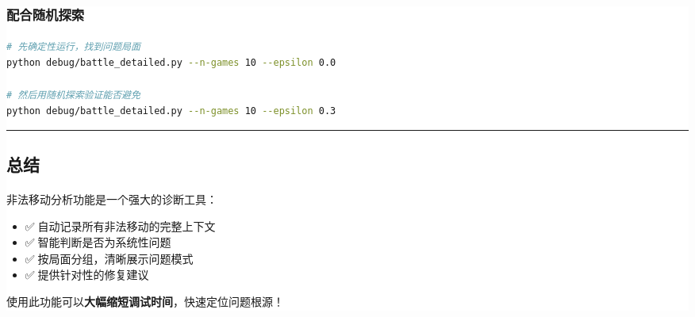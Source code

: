 ### 配合随机探索

```bash
# 先确定性运行，找到问题局面
python debug/battle_detailed.py --n-games 10 --epsilon 0.0

# 然后用随机探索验证能否避免
python debug/battle_detailed.py --n-games 10 --epsilon 0.3
```

---

## 总结

非法移动分析功能是一个强大的诊断工具：
- ✅ 自动记录所有非法移动的完整上下文
- ✅ 智能判断是否为系统性问题
- ✅ 按局面分组，清晰展示问题模式
- ✅ 提供针对性的修复建议

使用此功能可以**大幅缩短调试时间**，快速定位问题根源！
